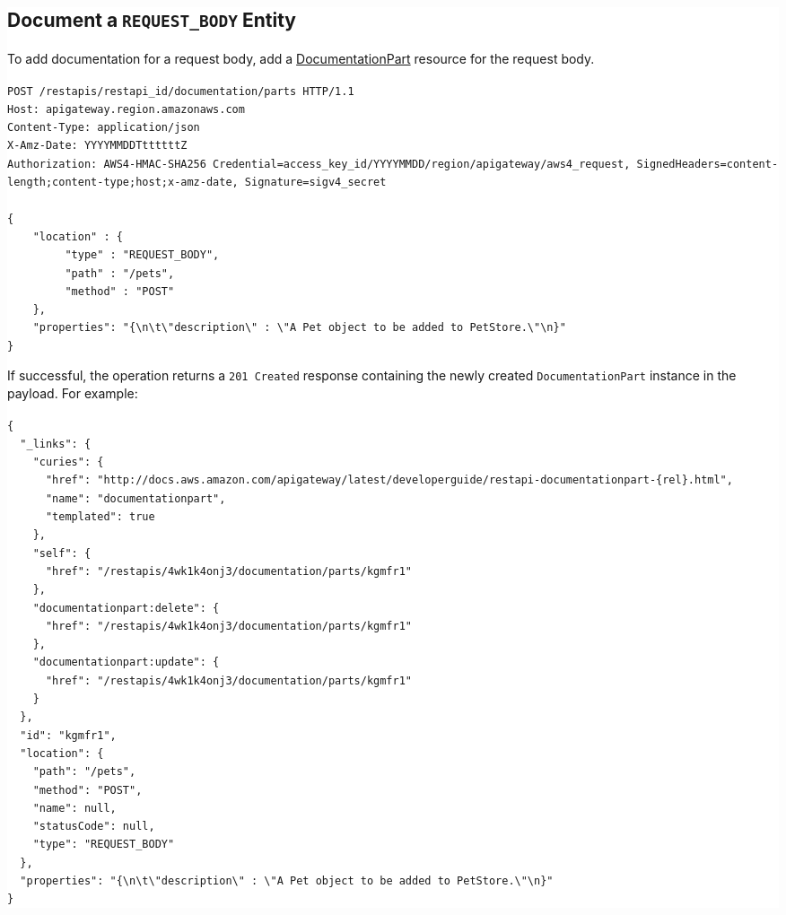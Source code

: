 ```
```

## Document a `REQUEST_BODY` Entity<a name="api-gateway-documenting-api-quick-start-with-restapi-add-content-to-request-body"></a>

To add documentation for a request body, add a [DocumentationPart](https://docs.aws.amazon.com/apigateway/api-reference/resource/documentation-part/) resource for the request body\.

```
POST /restapis/restapi_id/documentation/parts HTTP/1.1
Host: apigateway.region.amazonaws.com
Content-Type: application/json
X-Amz-Date: YYYYMMDDTttttttZ
Authorization: AWS4-HMAC-SHA256 Credential=access_key_id/YYYYMMDD/region/apigateway/aws4_request, SignedHeaders=content-length;content-type;host;x-amz-date, Signature=sigv4_secret

{
    "location" : {
         "type" : "REQUEST_BODY",
         "path" : "/pets",
         "method" : "POST"
    },
    "properties": "{\n\t\"description\" : \"A Pet object to be added to PetStore.\"\n}"
}
```

If successful, the operation returns a `201 Created` response containing the newly created `DocumentationPart` instance in the payload\. For example:

```
{
  "_links": {
    "curies": {
      "href": "http://docs.aws.amazon.com/apigateway/latest/developerguide/restapi-documentationpart-{rel}.html",
      "name": "documentationpart",
      "templated": true
    },
    "self": {
      "href": "/restapis/4wk1k4onj3/documentation/parts/kgmfr1"
    },
    "documentationpart:delete": {
      "href": "/restapis/4wk1k4onj3/documentation/parts/kgmfr1"
    },
    "documentationpart:update": {
      "href": "/restapis/4wk1k4onj3/documentation/parts/kgmfr1"
    }
  },
  "id": "kgmfr1",
  "location": {
    "path": "/pets",
    "method": "POST",
    "name": null,
    "statusCode": null,
    "type": "REQUEST_BODY"
  },
  "properties": "{\n\t\"description\" : \"A Pet object to be added to PetStore.\"\n}"
}
```
